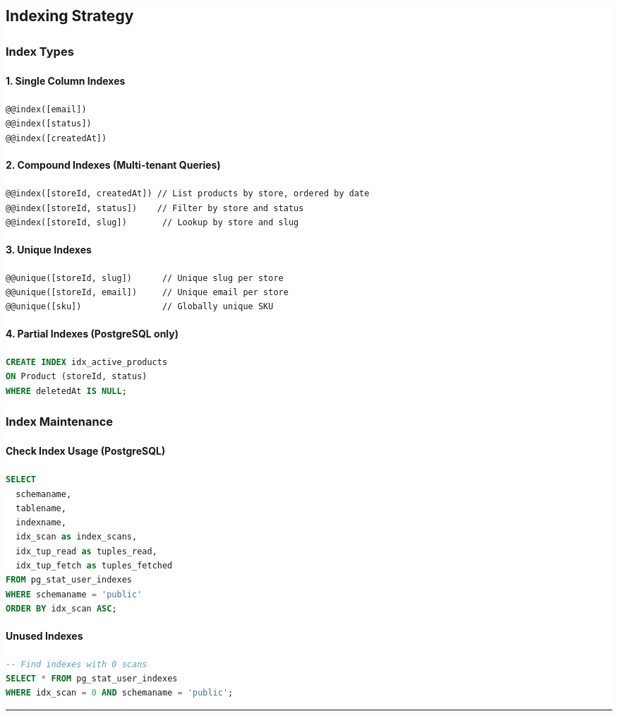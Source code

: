 
## Indexing Strategy

### Index Types

#### 1. Single Column Indexes
```prisma
@@index([email])
@@index([status])
@@index([createdAt])
```

#### 2. Compound Indexes (Multi-tenant Queries)
```prisma
@@index([storeId, createdAt]) // List products by store, ordered by date
@@index([storeId, status])    // Filter by store and status
@@index([storeId, slug])       // Lookup by store and slug
```

#### 3. Unique Indexes
```prisma
@@unique([storeId, slug])      // Unique slug per store
@@unique([storeId, email])     // Unique email per store
@@unique([sku])                // Globally unique SKU
```

#### 4. Partial Indexes (PostgreSQL only)
```sql
CREATE INDEX idx_active_products 
ON Product (storeId, status) 
WHERE deletedAt IS NULL;
```

### Index Maintenance

#### Check Index Usage (PostgreSQL)
```sql
SELECT 
  schemaname,
  tablename,
  indexname,
  idx_scan as index_scans,
  idx_tup_read as tuples_read,
  idx_tup_fetch as tuples_fetched
FROM pg_stat_user_indexes
WHERE schemaname = 'public'
ORDER BY idx_scan ASC;
```

#### Unused Indexes
```sql
-- Find indexes with 0 scans
SELECT * FROM pg_stat_user_indexes 
WHERE idx_scan = 0 AND schemaname = 'public';
```

---